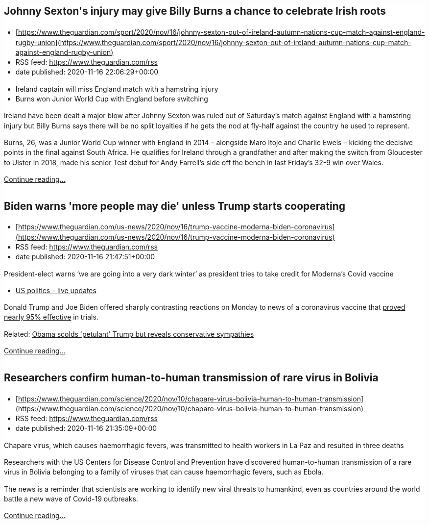 ## Johnny Sexton's injury may give Billy Burns a chance to celebrate Irish roots
 - [https://www.theguardian.com/sport/2020/nov/16/johnny-sexton-out-of-ireland-autumn-nations-cup-match-against-england-rugby-union](https://www.theguardian.com/sport/2020/nov/16/johnny-sexton-out-of-ireland-autumn-nations-cup-match-against-england-rugby-union)
 - RSS feed: https://www.theguardian.com/rss
 - date published: 2020-11-16 22:06:29+00:00

<ul><li>Ireland captain will miss England match with a hamstring injury</li><li>Burns won Junior World Cup with England before switching</li></ul><p>Ireland have been dealt a major blow after Johnny Sexton was ruled out of Saturday’s match against England with a hamstring injury but Billy Burns says there will be no split loyalties if he gets the nod at fly-half against the country he used to represent.</p><p>Burns, 26, was a Junior World Cup winner with England in 2014 – alongside Maro Itoje and Charlie Ewels – kicking the decisive points in the final against South Africa. He qualifies for Ireland through a grandfather and after making the switch from Gloucester to Ulster in 2018, made his senior Test debut for Andy Farrell’s side off the bench in last Friday’s 32-9 win over Wales.</p> <a href="https://www.theguardian.com/sport/2020/nov/16/johnny-sexton-out-of-ireland-autumn-nations-cup-match-against-england-rugby-union">Continue reading...</a>

## Biden warns 'more people may die' unless Trump starts cooperating
 - [https://www.theguardian.com/us-news/2020/nov/16/trump-vaccine-moderna-biden-coronavirus](https://www.theguardian.com/us-news/2020/nov/16/trump-vaccine-moderna-biden-coronavirus)
 - RSS feed: https://www.theguardian.com/rss
 - date published: 2020-11-16 21:47:51+00:00

<p>President-elect warns ‘we are going into a very dark winter’ as president tries to take credit for Moderna’s Covid vaccine</p><ul><li><a href="https://www.theguardian.com/us-news/live/2020/nov/16/trump-biden-latest-election-news-today-live-updates">US politics – live updates</a></li></ul><p>Donald Trump and Joe Biden offered sharply contrasting reactions on Monday to news of a coronavirus vaccine that <a href="https://www.theguardian.com/world/2020/nov/16/moderna-covid-vaccine-candidate-almost-95-effective-trials-show">proved nearly 95% effective</a> in trials.</p><p> <span>Related: </span><a href="https://www.theguardian.com/us-news/2020/nov/16/obama-a-promised-land-memoir-trump-interview">Obama scolds 'petulant' Trump but reveals conservative sympathies</a> </p> <a href="https://www.theguardian.com/us-news/2020/nov/16/trump-vaccine-moderna-biden-coronavirus">Continue reading...</a>

## Researchers confirm human-to-human transmission of rare virus in Bolivia
 - [https://www.theguardian.com/science/2020/nov/10/chapare-virus-bolivia-human-to-human-transmission](https://www.theguardian.com/science/2020/nov/10/chapare-virus-bolivia-human-to-human-transmission)
 - RSS feed: https://www.theguardian.com/rss
 - date published: 2020-11-16 21:35:09+00:00

<p>Chapare virus, which causes haemorrhagic fevers, was transmitted to health workers in La Paz and resulted in three deaths </p><p>Researchers with the US Centers for Disease Control and Prevention have discovered human-to-human transmission of a rare virus in Bolivia belonging to a family of viruses that can cause haemorrhagic fevers, such as Ebola.</p><p>The news is a reminder that scientists are working to identify new viral threats to humankind, even as countries around the world battle a new wave of Covid-19 outbreaks.</p> <a href="https://www.theguardian.com/science/2020/nov/10/chapare-virus-bolivia-human-to-human-transmission">Continue reading...</a>
